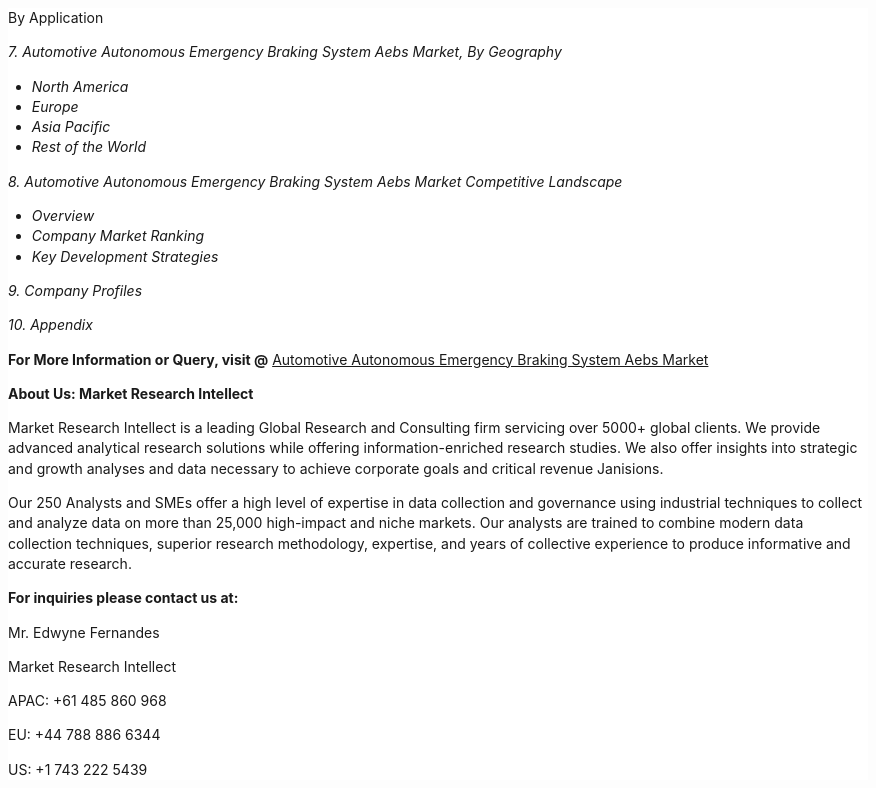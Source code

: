 By Application</span></em></p><p><em><span class="font-[700]">7. Automotive Autonomous Emergency Braking System Aebs Market, By Geography</span></em></p><ul><li><em><span class="">North America</span></em></li><li><em><span class="">Europe</span></em></li><li><em><span class="">Asia Pacific</span></em></li><li><em><span class="">Rest of the World</span></em></li></ul><p><em><span class="font-[700]">8. Automotive Autonomous Emergency Braking System Aebs Market Competitive Landscape</span></em></p><ul><li><em><span class="">Overview</span></em></li><li><em><span class="">Company Market Ranking</span></em></li><li><em><span class="">Key Development Strategies</span></em></li></ul><p><em><span class="font-[700]">9. Company Profiles</span></em></p><p><em><span class="font-[700]">10. Appendix</span></em></p><p><span class="font-[700]"><strong>For More Information or Query, visit&nbsp;@</strong>&nbsp;</span><span class="font-[700]"><a href="https://www.marketresearchintellect.com/product/automotive-autonomous-emergency-braking-system-aebs-market-size-and-forecast/?utm_source=Linkedin&utm_medium=811" target="_blank" data-tracking-control-name="article-ssr-frontend-pulse_little-text-block" data-tracking-will-navigate="" data-test-link="">Automotive Autonomous Emergency Braking System Aebs Market</a></span></p><p><strong><span class="font-[700]">About Us: Market Research Intellect</span></strong></p><p><span class="">Market Research Intellect is a leading Global Research and Consulting firm servicing over 5000+ global clients. We provide advanced analytical research solutions while offering information-enriched research studies.&nbsp;</span>We also offer insights into strategic and growth analyses and data necessary to achieve corporate goals and critical revenue Janisions.</p><p><span class="">Our 250 Analysts and SMEs offer a high level of expertise in data collection and governance using industrial techniques to collect and analyze data on more than 25,000 high-impact and niche markets. Our analysts are trained to combine modern data collection techniques, superior research methodology, expertise, and years of collective experience to produce informative and accurate research.</span></p><p><strong>For inquiries please contact us at:</strong></p><p>Mr. Edwyne Fernandes</p><p>Market Research Intellect</p><p>APAC: +61 485 860 968</p><p>EU: +44 788 886 6344</p><p>US: +1 743 222 5439</p>
